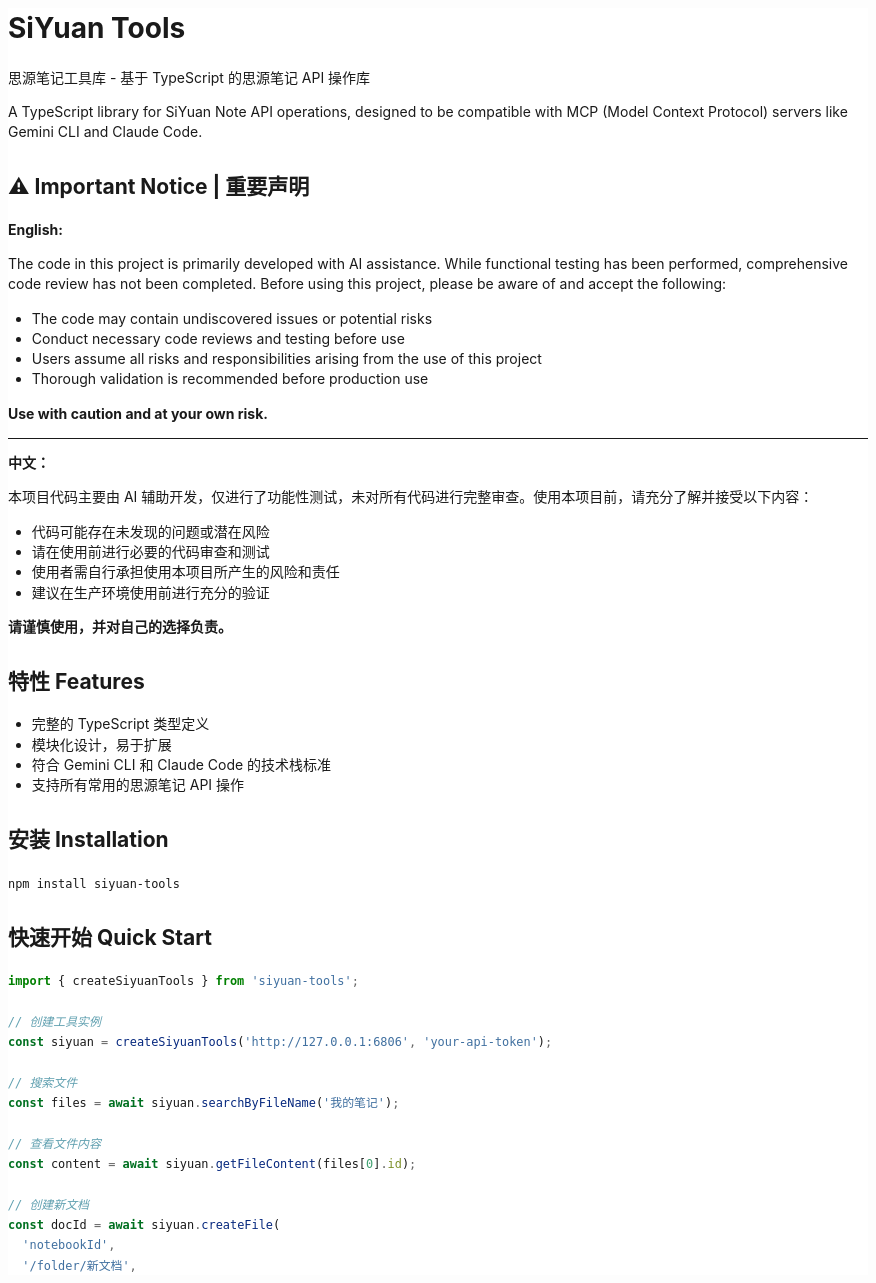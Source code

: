 # SiYuan Tools

思源笔记工具库 - 基于 TypeScript 的思源笔记 API 操作库

A TypeScript library for SiYuan Note API operations, designed to be compatible with MCP (Model Context Protocol) servers like Gemini CLI and Claude Code.

## ⚠️ Important Notice | 重要声明

**English:**

The code in this project is primarily developed with AI assistance. While functional testing has been performed, comprehensive code review has not been completed. Before using this project, please be aware of and accept the following:

- The code may contain undiscovered issues or potential risks
- Conduct necessary code reviews and testing before use
- Users assume all risks and responsibilities arising from the use of this project
- Thorough validation is recommended before production use

**Use with caution and at your own risk.**

---

**中文：**

本项目代码主要由 AI 辅助开发，仅进行了功能性测试，未对所有代码进行完整审查。使用本项目前，请充分了解并接受以下内容：

- 代码可能存在未发现的问题或潜在风险
- 请在使用前进行必要的代码审查和测试
- 使用者需自行承担使用本项目所产生的风险和责任
- 建议在生产环境使用前进行充分的验证

**请谨慎使用，并对自己的选择负责。**

## 特性 Features

- 完整的 TypeScript 类型定义
- 模块化设计，易于扩展
- 符合 Gemini CLI 和 Claude Code 的技术栈标准
- 支持所有常用的思源笔记 API 操作

## 安装 Installation

```bash
npm install siyuan-tools
```

## 快速开始 Quick Start

```typescript
import { createSiyuanTools } from 'siyuan-tools';

// 创建工具实例
const siyuan = createSiyuanTools('http://127.0.0.1:6806', 'your-api-token');

// 搜索文件
const files = await siyuan.searchByFileName('我的笔记');

// 查看文件内容
const content = await siyuan.getFileContent(files[0].id);

// 创建新文档
const docId = await siyuan.createFile(
  'notebookId',
  '/folder/新文档',
```